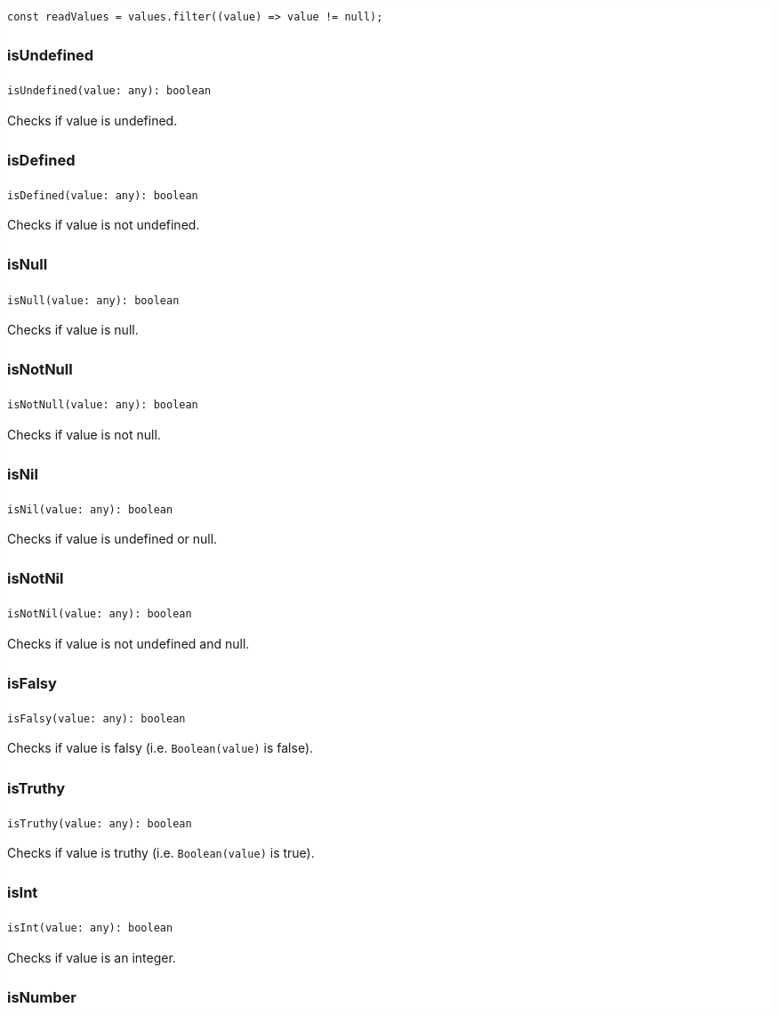 	const readValues = values.filter((value) => value != null);

### isUndefined

	isUndefined(value: any): boolean

Checks if value is undefined.

### isDefined

	isDefined(value: any): boolean

Checks if value is not undefined.

### isNull

	isNull(value: any): boolean

Checks if value is null.

### isNotNull

	isNotNull(value: any): boolean

Checks if value is not null.

### isNil

	isNil(value: any): boolean

Checks if value is undefined or null.

### isNotNil

	isNotNil(value: any): boolean

Checks if value is not undefined and null.

### isFalsy

	isFalsy(value: any): boolean

Checks if value is falsy (i.e. `Boolean(value)` is false).

### isTruthy

	isTruthy(value: any): boolean

Checks if value is truthy (i.e. `Boolean(value)` is true).

### isInt

	isInt(value: any): boolean

Checks if value is an integer.

### isNumber
